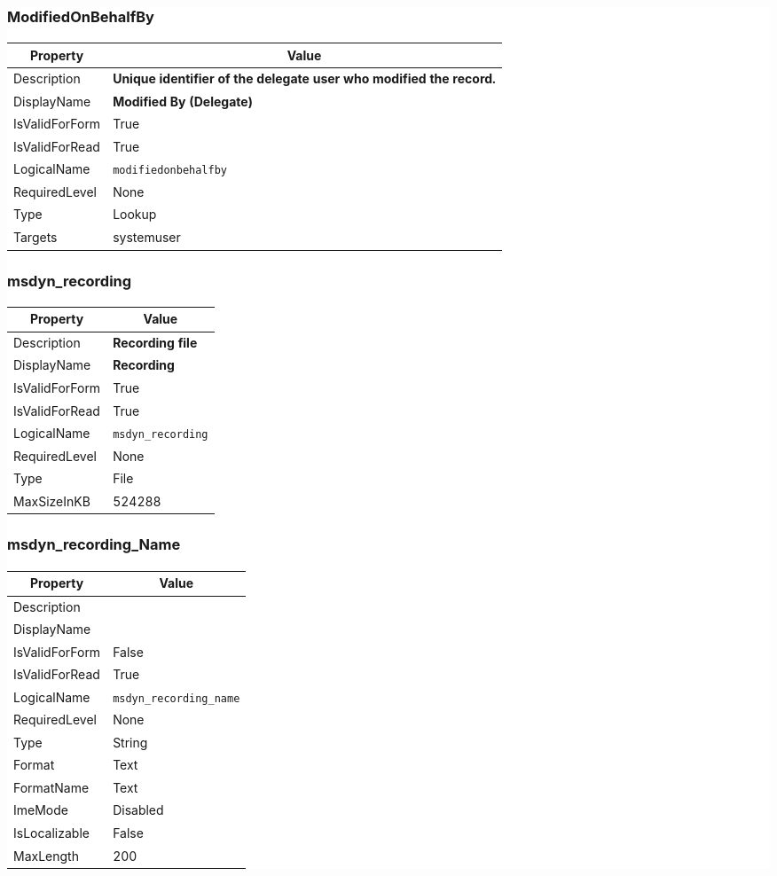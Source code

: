 ### <a name="BKMK_ModifiedOnBehalfBy"></a> ModifiedOnBehalfBy

|Property|Value|
|---|---|
|Description|**Unique identifier of the delegate user who modified the record.**|
|DisplayName|**Modified By (Delegate)**|
|IsValidForForm|True|
|IsValidForRead|True|
|LogicalName|`modifiedonbehalfby`|
|RequiredLevel|None|
|Type|Lookup|
|Targets|systemuser|

### <a name="BKMK_msdyn_recording"></a> msdyn_recording

|Property|Value|
|---|---|
|Description|**Recording file**|
|DisplayName|**Recording**|
|IsValidForForm|True|
|IsValidForRead|True|
|LogicalName|`msdyn_recording`|
|RequiredLevel|None|
|Type|File|
|MaxSizeInKB|524288|

### <a name="BKMK_msdyn_recording_Name"></a> msdyn_recording_Name

|Property|Value|
|---|---|
|Description||
|DisplayName||
|IsValidForForm|False|
|IsValidForRead|True|
|LogicalName|`msdyn_recording_name`|
|RequiredLevel|None|
|Type|String|
|Format|Text|
|FormatName|Text|
|ImeMode|Disabled|
|IsLocalizable|False|
|MaxLength|200|
